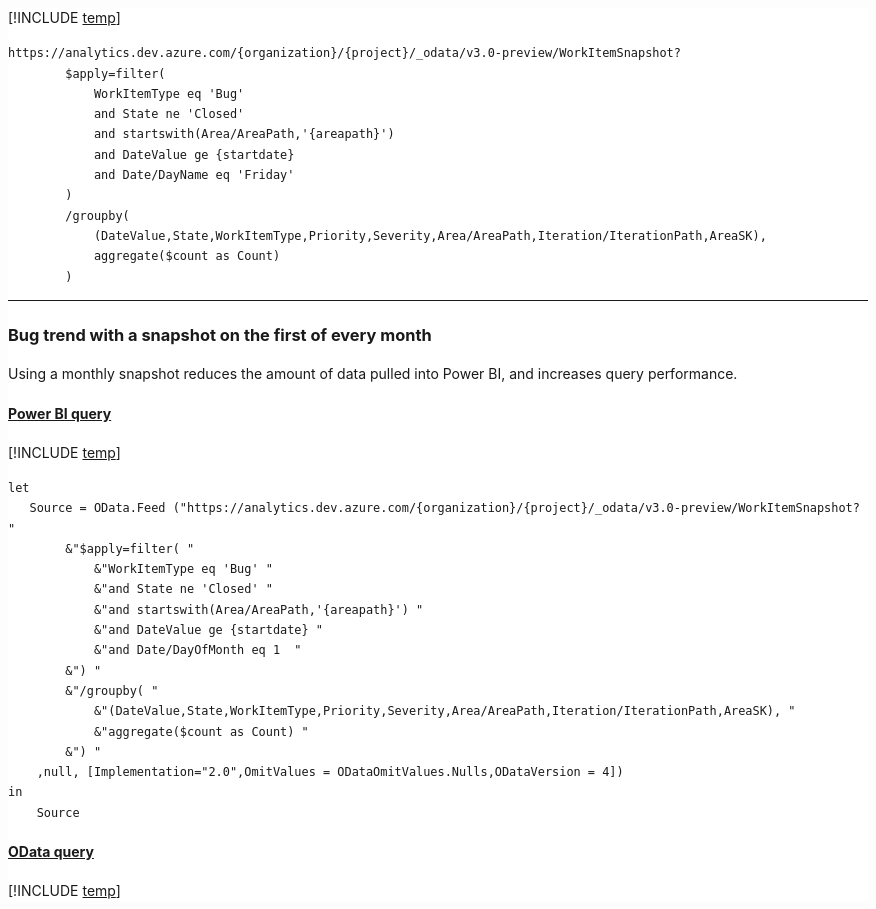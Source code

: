 [!INCLUDE [temp](includes/sample-odata-query.md)]

```
https://analytics.dev.azure.com/{organization}/{project}/_odata/v3.0-preview/WorkItemSnapshot?
        $apply=filter(
            WorkItemType eq 'Bug'
            and State ne 'Closed'
            and startswith(Area/AreaPath,'{areapath}')
            and DateValue ge {startdate}
            and Date/DayName eq 'Friday'
        )
        /groupby(
            (DateValue,State,WorkItemType,Priority,Severity,Area/AreaPath,Iteration/IterationPath,AreaSK),
            aggregate($count as Count)
        )
```

---

<a id="weekly-snapshots" />

### Bug trend with a snapshot on the first of every month

Using a monthly snapshot reduces the amount of data pulled into Power BI, and increases query performance.

#### [Power BI query](#tab/powerbi/)

[!INCLUDE [temp](includes/sample-powerbi-query.md)]

```
let
   Source = OData.Feed ("https://analytics.dev.azure.com/{organization}/{project}/_odata/v3.0-preview/WorkItemSnapshot? "
        &"$apply=filter( "
            &"WorkItemType eq 'Bug' "
            &"and State ne 'Closed' "
            &"and startswith(Area/AreaPath,'{areapath}') "
            &"and DateValue ge {startdate} "
            &"and Date/DayOfMonth eq 1  "
        &") "
        &"/groupby( "
            &"(DateValue,State,WorkItemType,Priority,Severity,Area/AreaPath,Iteration/IterationPath,AreaSK), "
            &"aggregate($count as Count) "
        &") "
    ,null, [Implementation="2.0",OmitValues = ODataOmitValues.Nulls,ODataVersion = 4])
in
    Source
```

#### [OData query](#tab/odata/)

[!INCLUDE [temp](includes/sample-odata-query.md)]
